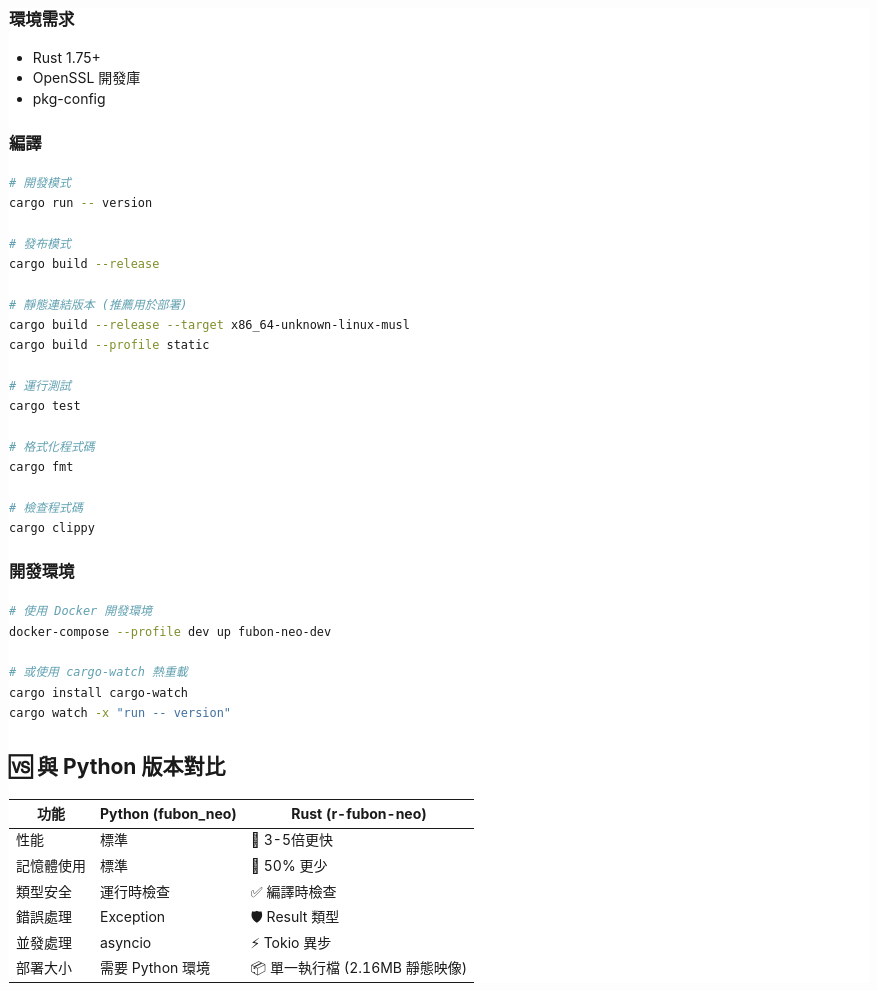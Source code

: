### 環境需求
- Rust 1.75+
- OpenSSL 開發庫
- pkg-config

### 編譯
```bash
# 開發模式
cargo run -- version

# 發布模式
cargo build --release

# 靜態連結版本 (推薦用於部署)
cargo build --release --target x86_64-unknown-linux-musl
cargo build --profile static

# 運行測試
cargo test

# 格式化程式碼
cargo fmt

# 檢查程式碼
cargo clippy
```

### 開發環境
```bash
# 使用 Docker 開發環境
docker-compose --profile dev up fubon-neo-dev

# 或使用 cargo-watch 熱重載
cargo install cargo-watch
cargo watch -x "run -- version"
```

## 🆚 與 Python 版本對比

| 功能 | Python (fubon_neo) | Rust (r-fubon-neo) |
|------|-------------------|-------------------|
| 性能 | 標準 | 🚀 3-5倍更快 |
| 記憶體使用 | 標準 | 🔋 50% 更少 |
| 類型安全 | 運行時檢查 | ✅ 編譯時檢查 |
| 錯誤處理 | Exception | 🛡️ Result 類型 |
| 並發處理 | asyncio | ⚡ Tokio 異步 |
| 部署大小 | 需要 Python 環境 | 📦 單一執行檔 (2.16MB 靜態映像) |
